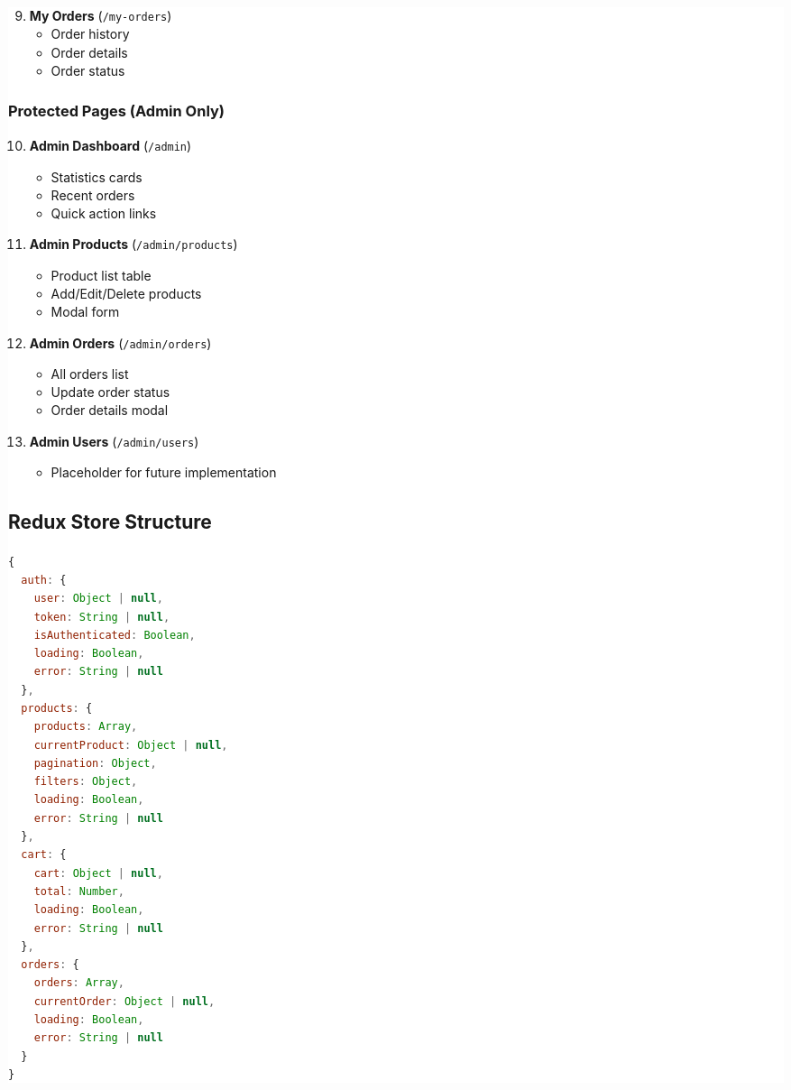 9. **My Orders** (`/my-orders`)
   - Order history
   - Order details
   - Order status

### Protected Pages (Admin Only)
10. **Admin Dashboard** (`/admin`)
    - Statistics cards
    - Recent orders
    - Quick action links

11. **Admin Products** (`/admin/products`)
    - Product list table
    - Add/Edit/Delete products
    - Modal form

12. **Admin Orders** (`/admin/orders`)
    - All orders list
    - Update order status
    - Order details modal

13. **Admin Users** (`/admin/users`)
    - Placeholder for future implementation

## Redux Store Structure

```javascript
{
  auth: {
    user: Object | null,
    token: String | null,
    isAuthenticated: Boolean,
    loading: Boolean,
    error: String | null
  },
  products: {
    products: Array,
    currentProduct: Object | null,
    pagination: Object,
    filters: Object,
    loading: Boolean,
    error: String | null
  },
  cart: {
    cart: Object | null,
    total: Number,
    loading: Boolean,
    error: String | null
  },
  orders: {
    orders: Array,
    currentOrder: Object | null,
    loading: Boolean,
    error: String | null
  }
}
```

